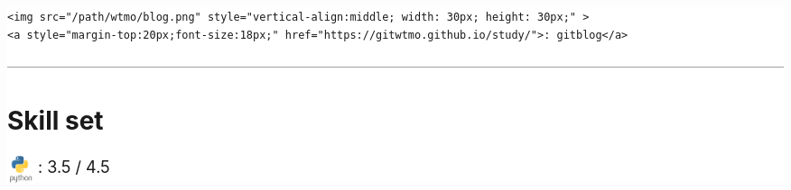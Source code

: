     <img src="/path/wtmo/blog.png" style="vertical-align:middle; width: 30px; height: 30px;" >
    <a style="margin-top:20px;font-size:18px;" href="https://gitwtmo.github.io/study/">: gitblog</a>
</div>

<div style="border-bottom: 1px solid; border-color: #a0a0a0; margin-top: 15px; margin-bottom: 15px; height: 10px"></div>

# Skill set

<div style="margin-bottom:10px;">
    <img src="/path/wtmo/python.png" style="vertical-align:middle; width: 30px; height: 30px;" >
    <span style="margin-top:20px;font-size:18px;" >: 3.5 / 4.5</span>